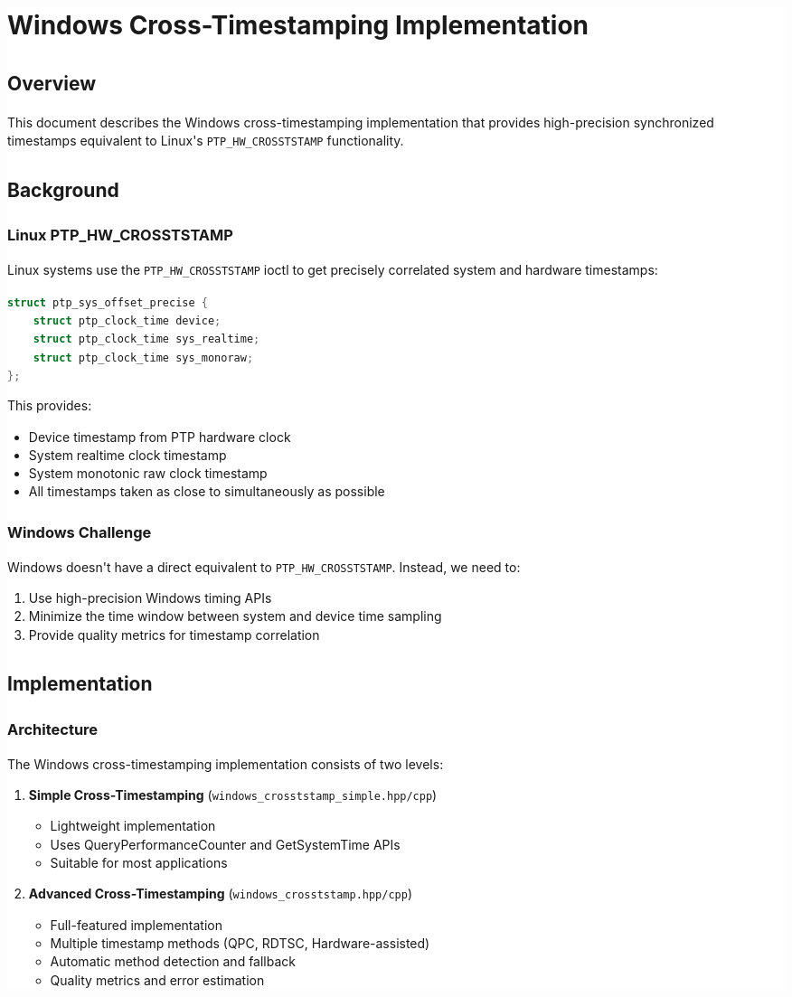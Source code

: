 # Windows Cross-Timestamping Implementation

## Overview

This document describes the Windows cross-timestamping implementation that provides high-precision synchronized timestamps equivalent to Linux's `PTP_HW_CROSSTSTAMP` functionality.

## Background

### Linux PTP_HW_CROSSTSTAMP

Linux systems use the `PTP_HW_CROSSTSTAMP` ioctl to get precisely correlated system and hardware timestamps:

```c
struct ptp_sys_offset_precise {
    struct ptp_clock_time device;
    struct ptp_clock_time sys_realtime;
    struct ptp_clock_time sys_monoraw;
};
```

This provides:
- Device timestamp from PTP hardware clock
- System realtime clock timestamp  
- System monotonic raw clock timestamp
- All timestamps taken as close to simultaneously as possible

### Windows Challenge

Windows doesn't have a direct equivalent to `PTP_HW_CROSSTSTAMP`. Instead, we need to:
1. Use high-precision Windows timing APIs
2. Minimize the time window between system and device time sampling
3. Provide quality metrics for timestamp correlation

## Implementation

### Architecture

The Windows cross-timestamping implementation consists of two levels:

1. **Simple Cross-Timestamping** (`windows_crosststamp_simple.hpp/cpp`)
   - Lightweight implementation 
   - Uses QueryPerformanceCounter and GetSystemTime APIs
   - Suitable for most applications

2. **Advanced Cross-Timestamping** (`windows_crosststamp.hpp/cpp`) 
   - Full-featured implementation
   - Multiple timestamp methods (QPC, RDTSC, Hardware-assisted)
   - Automatic method detection and fallback
   - Quality metrics and error estimation
